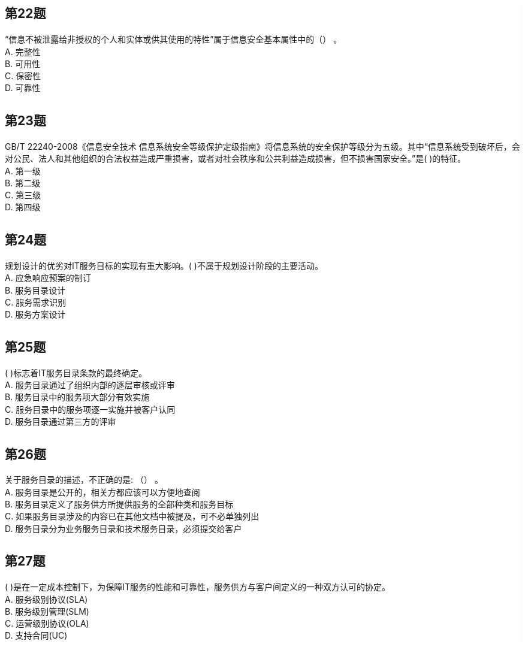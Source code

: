 
## 第22题 ##

“信息不被泄露给非授权的个人和实体或供其使用的特性”属于信息安全基本属性中的（） 。  
A. 完整性  
B. 可用性  
C. 保密性  
D. 可靠性  


## 第23题 ##

GB/T 22240-2008《信息安全技术 信息系统安全等级保护定级指南》将信息系统的安全保护等级分为五级。其中“信息系统受到破坏后，会对公民、法人和其他组织的合法权益造成严重损害，或者对社会秩序和公共利益造成损害，但不损害国家安全。”是( )的特征。  
A. 第一级  
B. 第二级  
C. 第三级  
D. 第四级  


## 第24题 ##

规划设计的优劣对IT服务目标的实现有重大影响。( )不属于规划设计阶段的主要活动。  
A. 应急响应预案的制订  
B. 服务目录设计  
C. 服务需求识别  
D. 服务方案设计  


## 第25题 ##

( )标志着IT服务目录条款的最终确定。  
A. 服务目录通过了组织内部的逐层审核或评审  
B. 服务目录中的服务项大部分有效实施  
C. 服务目录中的服务项逐一实施并被客户认同  
D. 服务目录通过第三方的评审  


## 第26题 ##

关于服务目录的描述，不正确的是: （） 。  
A. 服务目录是公开的，相关方都应该可以方便地查阅  
B. 服务目录定义了服务供方所提供服务的全部种类和服务目标  
C. 如果服务目录涉及的内容已在其他文档中被提及，可不必单独列出  
D. 服务目录分为业务服务目录和技术服务目录，必须提交给客户  


## 第27题 ##

( )是在一定成本控制下，为保障IT服务的性能和可靠性，服务供方与客户间定义的一种双方认可的协定。  
A. 服务级别协议(SLA)  
B. 服务级别管理(SLM)  
C. 运营级别协议(OLA)  
D. 支持合同(UC)  
